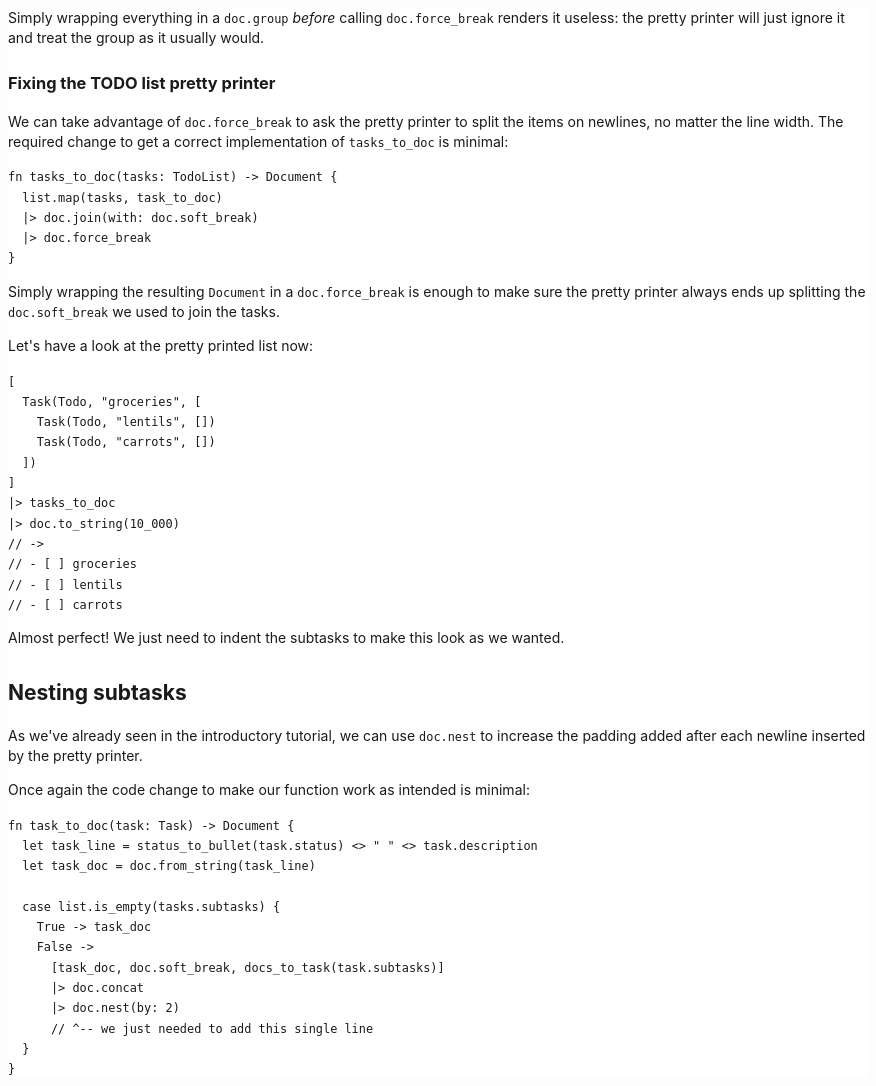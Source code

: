 Simply wrapping everything in a `doc.group` _before_ calling `doc.force_break`
renders it useless: the pretty printer will just ignore it and treat the group
as it usually would.

### Fixing the TODO list pretty printer

We can take advantage of `doc.force_break` to ask the pretty printer to split
the items on newlines, no matter the line width.
The required change to get a correct implementation of `tasks_to_doc` is minimal:

```gleam
fn tasks_to_doc(tasks: TodoList) -> Document {
  list.map(tasks, task_to_doc)
  |> doc.join(with: doc.soft_break)
  |> doc.force_break
}
```

Simply wrapping the resulting `Document` in a `doc.force_break` is enough to
make sure the pretty printer always ends up splitting the `doc.soft_break` we
used to join the tasks.

Let's have a look at the pretty printed list now:

```gleam
[
  Task(Todo, "groceries", [
    Task(Todo, "lentils", [])
    Task(Todo, "carrots", [])
  ])
]
|> tasks_to_doc
|> doc.to_string(10_000)
// ->
// - [ ] groceries
// - [ ] lentils
// - [ ] carrots
```

Almost perfect! We just need to indent the subtasks to make this look as we
wanted.

## Nesting subtasks

As we've already seen in the introductory tutorial, we can use `doc.nest` to
increase the padding added after each newline inserted by the pretty printer.

Once again the code change to make our function work as intended is minimal:

```gleam
fn task_to_doc(task: Task) -> Document {
  let task_line = status_to_bullet(task.status) <> " " <> task.description
  let task_doc = doc.from_string(task_line)

  case list.is_empty(tasks.subtasks) {
    True -> task_doc
    False ->
      [task_doc, doc.soft_break, docs_to_task(task.subtasks)]
      |> doc.concat
      |> doc.nest(by: 2)
      // ^-- we just needed to add this single line
  }
}
```
